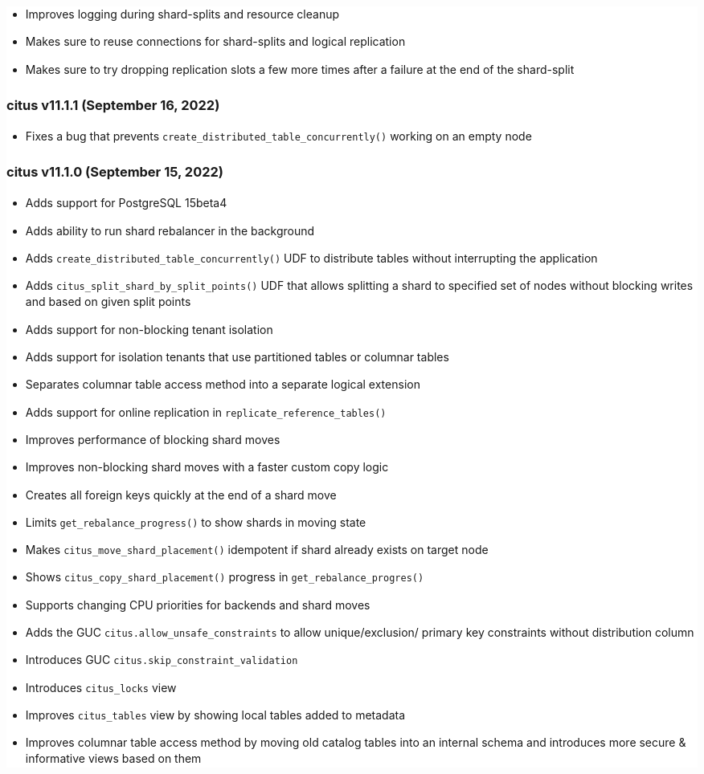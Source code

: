 * Improves logging during shard-splits and resource cleanup

* Makes sure to reuse connections for shard-splits and logical replication

* Makes sure to try dropping replication slots a few more times after a failure
  at the end of the shard-split

### citus v11.1.1 (September 16, 2022) ###

* Fixes a bug that prevents `create_distributed_table_concurrently()` working
  on an empty node

### citus v11.1.0 (September 15, 2022) ###

* Adds support for PostgreSQL 15beta4

* Adds ability to run shard rebalancer in the background

* Adds `create_distributed_table_concurrently()` UDF to distribute tables
  without interrupting the application

* Adds `citus_split_shard_by_split_points()` UDF that allows
  splitting a shard to specified set of nodes without blocking writes
  and based on given split points

* Adds support for non-blocking tenant isolation

* Adds support for isolation tenants that use partitioned tables
  or columnar tables

* Separates columnar table access method into a separate logical extension

* Adds support for online replication in `replicate_reference_tables()`

* Improves performance of blocking shard moves

* Improves non-blocking shard moves with a faster custom copy logic

* Creates all foreign keys quickly at the end of a shard move

* Limits `get_rebalance_progress()` to show shards in moving state

* Makes `citus_move_shard_placement()` idempotent if shard already exists
  on target node

* Shows `citus_copy_shard_placement()` progress in `get_rebalance_progres()`

* Supports changing CPU priorities for backends and shard moves

* Adds the GUC `citus.allow_unsafe_constraints` to allow unique/exclusion/
  primary key constraints without distribution column

* Introduces GUC `citus.skip_constraint_validation`

* Introduces `citus_locks` view

* Improves `citus_tables` view by showing local tables added to metadata

* Improves columnar table access method by moving old catalog tables into
  an internal schema and introduces more secure & informative views based
  on them
